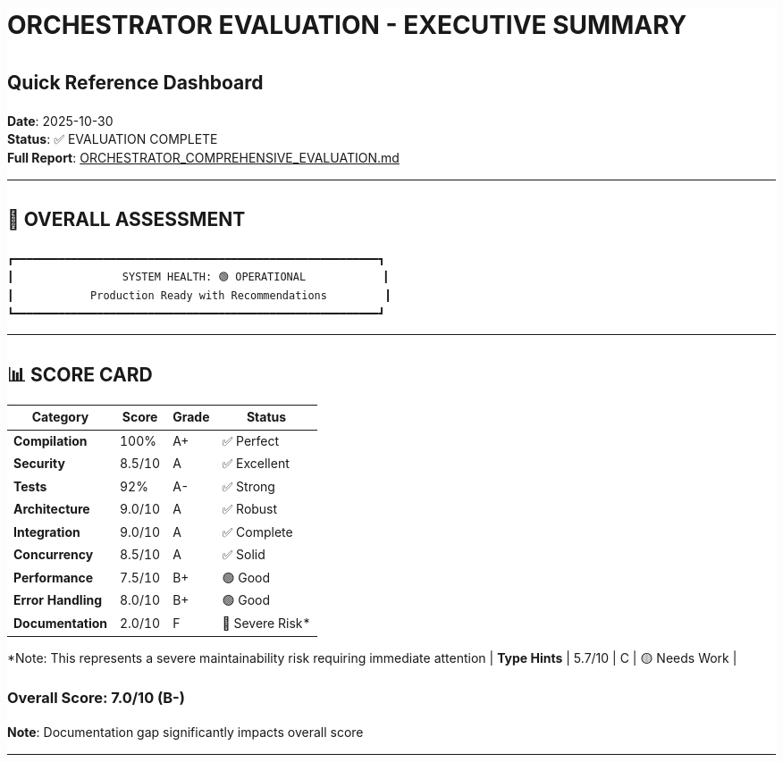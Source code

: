 # ORCHESTRATOR EVALUATION - EXECUTIVE SUMMARY
## Quick Reference Dashboard

**Date**: 2025-10-30  
**Status**: ✅ EVALUATION COMPLETE  
**Full Report**: [ORCHESTRATOR_COMPREHENSIVE_EVALUATION.md](ORCHESTRATOR_COMPREHENSIVE_EVALUATION.md)

---

## 🎯 OVERALL ASSESSMENT

```
┏━━━━━━━━━━━━━━━━━━━━━━━━━━━━━━━━━━━━━━━━━━━━━━━━━━━━━━━━━┓
┃                 SYSTEM HEALTH: 🟢 OPERATIONAL            ┃
┃            Production Ready with Recommendations         ┃
┗━━━━━━━━━━━━━━━━━━━━━━━━━━━━━━━━━━━━━━━━━━━━━━━━━━━━━━━━━┛
```

---

## 📊 SCORE CARD

| Category | Score | Grade | Status |
|----------|-------|-------|--------|
| **Compilation** | 100% | A+ | ✅ Perfect |
| **Security** | 8.5/10 | A | ✅ Excellent |
| **Tests** | 92% | A- | ✅ Strong |
| **Architecture** | 9.0/10 | A | ✅ Robust |
| **Integration** | 9.0/10 | A | ✅ Complete |
| **Concurrency** | 8.5/10 | A | ✅ Solid |
| **Performance** | 7.5/10 | B+ | 🟢 Good |
| **Error Handling** | 8.0/10 | B+ | 🟢 Good |
| **Documentation** | 2.0/10 | F | 🔴 Severe Risk* |

*Note: This represents a severe maintainability risk requiring immediate attention
| **Type Hints** | 5.7/10 | C | 🟡 Needs Work |

### Overall Score: 7.0/10 (B-)

**Note**: Documentation gap significantly impacts overall score

---
